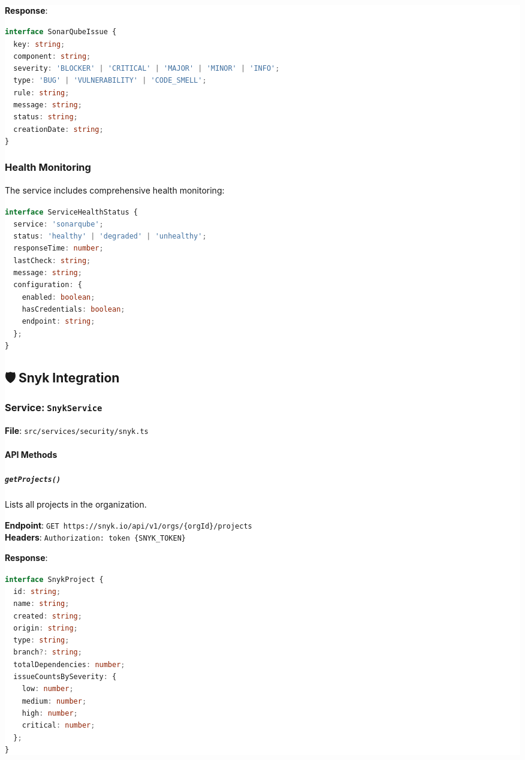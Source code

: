 **Response**:
```typescript
interface SonarQubeIssue {
  key: string;
  component: string;
  severity: 'BLOCKER' | 'CRITICAL' | 'MAJOR' | 'MINOR' | 'INFO';
  type: 'BUG' | 'VULNERABILITY' | 'CODE_SMELL';
  rule: string;
  message: string;
  status: string;
  creationDate: string;
}
```

### Health Monitoring

The service includes comprehensive health monitoring:

```typescript
interface ServiceHealthStatus {
  service: 'sonarqube';
  status: 'healthy' | 'degraded' | 'unhealthy';
  responseTime: number;
  lastCheck: string;
  message: string;
  configuration: {
    enabled: boolean;
    hasCredentials: boolean;
    endpoint: string;
  };
}
```

## 🛡️ Snyk Integration

### Service: `SnykService`
**File**: `src/services/security/snyk.ts`

#### API Methods

##### `getProjects()`
Lists all projects in the organization.

**Endpoint**: `GET https://snyk.io/api/v1/orgs/{orgId}/projects`  
**Headers**: `Authorization: token {SNYK_TOKEN}`

**Response**:
```typescript
interface SnykProject {
  id: string;
  name: string;
  created: string;
  origin: string;
  type: string;
  branch?: string;
  totalDependencies: number;
  issueCountsBySeverity: {
    low: number;
    medium: number;
    high: number;
    critical: number;
  };
}
```
